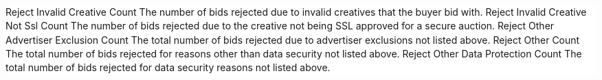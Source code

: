 <tr class="even row">
<td class="entry"
headers="multi-buyer-seller-deal-metrics__table-425fbf13-300e-407c-a1b0-3ddadf8f9c36__entry__1">Reject
Invalid Creative Count</td>
<td class="entry"
headers="multi-buyer-seller-deal-metrics__table-425fbf13-300e-407c-a1b0-3ddadf8f9c36__entry__2">The
number of bids rejected due to invalid creatives that the buyer bid
with.</td>
</tr>
<tr class="odd row">
<td class="entry"
headers="multi-buyer-seller-deal-metrics__table-425fbf13-300e-407c-a1b0-3ddadf8f9c36__entry__1">Reject
Invalid Creative Not Ssl Count</td>
<td class="entry"
headers="multi-buyer-seller-deal-metrics__table-425fbf13-300e-407c-a1b0-3ddadf8f9c36__entry__2">The
number of bids rejected due to the creative not being SSL approved for a
secure auction.</td>
</tr>
<tr class="even row">
<td class="entry"
headers="multi-buyer-seller-deal-metrics__table-425fbf13-300e-407c-a1b0-3ddadf8f9c36__entry__1">Reject
Other Advertiser Exclusion Count</td>
<td class="entry"
headers="multi-buyer-seller-deal-metrics__table-425fbf13-300e-407c-a1b0-3ddadf8f9c36__entry__2">The
total number of bids rejected due to advertiser exclusions not listed
above.</td>
</tr>
<tr class="odd row">
<td class="entry"
headers="multi-buyer-seller-deal-metrics__table-425fbf13-300e-407c-a1b0-3ddadf8f9c36__entry__1">Reject
Other Count</td>
<td class="entry"
headers="multi-buyer-seller-deal-metrics__table-425fbf13-300e-407c-a1b0-3ddadf8f9c36__entry__2">The
total number of bids rejected for reasons other than data security not
listed above.</td>
</tr>
<tr class="even row">
<td class="entry"
headers="multi-buyer-seller-deal-metrics__table-425fbf13-300e-407c-a1b0-3ddadf8f9c36__entry__1">Reject
Other Data Protection Count</td>
<td class="entry"
headers="multi-buyer-seller-deal-metrics__table-425fbf13-300e-407c-a1b0-3ddadf8f9c36__entry__2">The
total number of bids rejected for data security reasons not listed
above.</td>
</tr>
</tbody>
</table>
